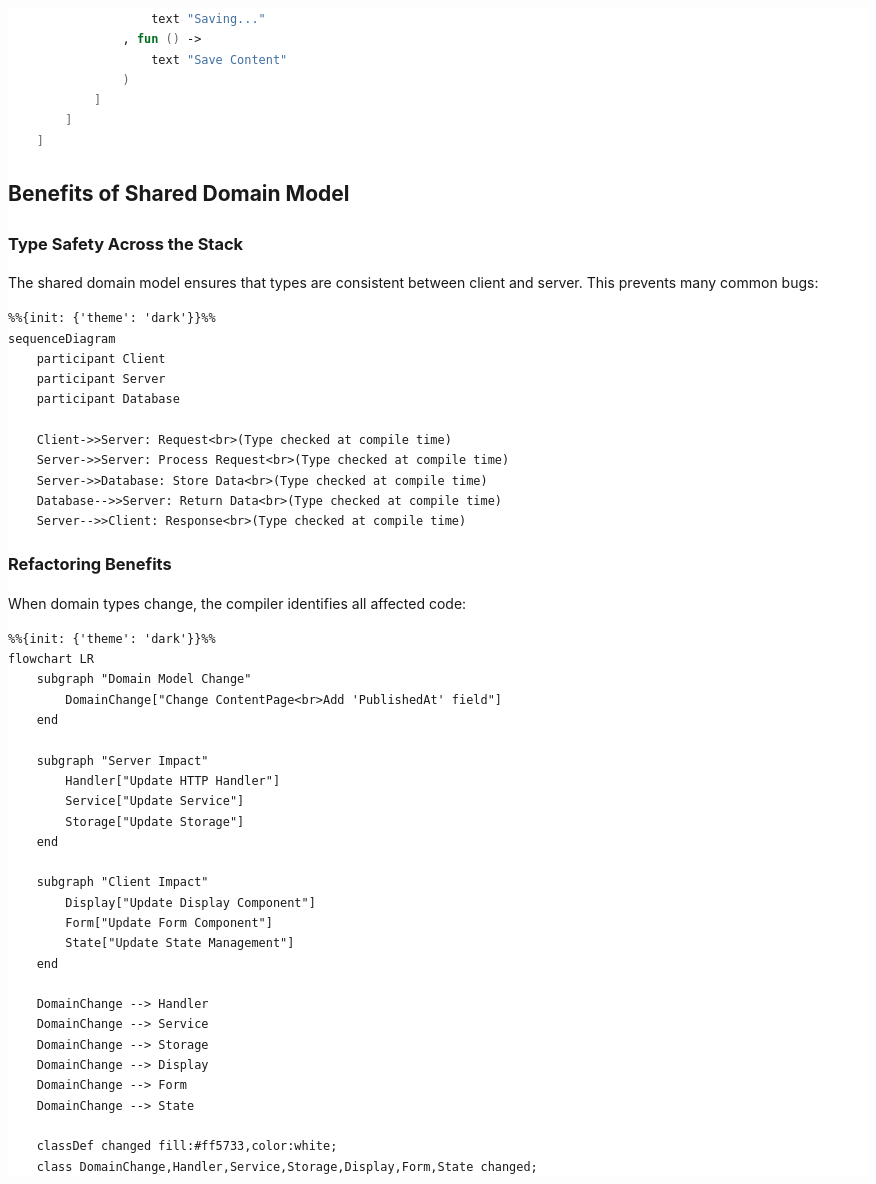 ```fsharp
                    text "Saving..."
                , fun () ->
                    text "Save Content"
                )
            ]
        ]
    ]
```

## Benefits of Shared Domain Model

### Type Safety Across the Stack

The shared domain model ensures that types are consistent between client and server. This prevents many common bugs:

```mermaid
%%{init: {'theme': 'dark'}}%%
sequenceDiagram
    participant Client
    participant Server
    participant Database
    
    Client->>Server: Request<br>(Type checked at compile time)
    Server->>Server: Process Request<br>(Type checked at compile time)
    Server->>Database: Store Data<br>(Type checked at compile time)
    Database-->>Server: Return Data<br>(Type checked at compile time)
    Server-->>Client: Response<br>(Type checked at compile time)
```

### Refactoring Benefits

When domain types change, the compiler identifies all affected code:

```mermaid
%%{init: {'theme': 'dark'}}%%
flowchart LR
    subgraph "Domain Model Change"
        DomainChange["Change ContentPage<br>Add 'PublishedAt' field"]
    end
    
    subgraph "Server Impact"
        Handler["Update HTTP Handler"]
        Service["Update Service"]
        Storage["Update Storage"]
    end
    
    subgraph "Client Impact"
        Display["Update Display Component"]
        Form["Update Form Component"]
        State["Update State Management"]
    end
    
    DomainChange --> Handler
    DomainChange --> Service
    DomainChange --> Storage
    DomainChange --> Display
    DomainChange --> Form
    DomainChange --> State
    
    classDef changed fill:#ff5733,color:white;
    class DomainChange,Handler,Service,Storage,Display,Form,State changed;
```
